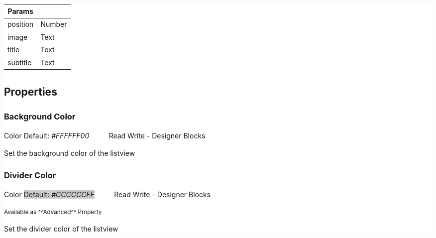 <div class="block" ai2-block="method" not-rendered="true" value="%7B%22componentName%22:%20%22List%20View%20Image%20and%20Text%22,%20%22name%22:%20%22Update%20Item%22,%20%22output%22:%20false,%20%22param%22:%20%5B%22position%22,%20%22image%22,%20%22title%22,%20%22subtitle%22%5D%7D"></div>

| Params | []() |
|--------|------|
|position|<span class="chip chip-number">Number</span>|
|image|<span class="chip chip-text">Text</span>|
|title|<span class="chip chip-text">Text</span>|
|subtitle|<span class="chip chip-text">Text</span>|

## Properties

### Background Color

<span class="chip chip-color">Color</span><span style="user-select: none;">&nbsp;</span><span class="chip chip-color" style="background-color: #FFFFFF;">Default: <i>#FFFFFF00</i></span><span style="user-select: none;">&nbsp;&nbsp;&nbsp;&nbsp;&nbsp;&nbsp;&nbsp;&nbsp;&nbsp;&nbsp;</span><span class="chip chip-rw">Read</span><span style="user-select: none;">&nbsp;</span><span class="chip chip-rw">Write</span><span style="user-select: none;">&nbsp;</span>-<span style="user-select: none;">&nbsp;</span><span class="chip chip-bd">Designer</span><span style="user-select: none;">&nbsp;</span><span class="chip chip-bd">Blocks</span><span style="user-select: none;">&nbsp;</span>

Set the background color of the listview

<div class="block" ai2-block="property" not-rendered="true" value="%7B%22componentName%22:%20%22List%20View%20Image%20and%20Text%22,%20%22name%22:%20%22Background%20Color%22,%20%22getter%22:%20true%7D"></div>
<div class="block" ai2-block="property" not-rendered="true" value="%7B%22componentName%22:%20%22List%20View%20Image%20and%20Text%22,%20%22name%22:%20%22Background%20Color%22,%20%22getter%22:%20false%7D"></div>

### Divider Color

<span class="chip chip-color">Color</span><span style="user-select: none;">&nbsp;</span><span class="chip chip-color" style="background-color: #CCCCCC;">Default: <i>#CCCCCCFF</i></span><span style="user-select: none;">&nbsp;&nbsp;&nbsp;&nbsp;&nbsp;&nbsp;&nbsp;&nbsp;&nbsp;&nbsp;</span><span class="chip chip-rw">Read</span><span style="user-select: none;">&nbsp;</span><span class="chip chip-rw">Write</span><span style="user-select: none;">&nbsp;</span>-<span style="user-select: none;">&nbsp;</span><span class="chip chip-bd">Designer</span><span style="user-select: none;">&nbsp;</span><span class="chip chip-bd">Blocks</span><span style="user-select: none;">&nbsp;</span>

<small>Available as ^^Advanced^^ Property</small>

Set the divider color of the listview

<div class="block" ai2-block="property" not-rendered="true" value="%7B%22componentName%22:%20%22List%20View%20Image%20and%20Text%22,%20%22name%22:%20%22Divider%20Color%22,%20%22getter%22:%20true%7D"></div>
<div class="block" ai2-block="property" not-rendered="true" value="%7B%22componentName%22:%20%22List%20View%20Image%20and%20Text%22,%20%22name%22:%20%22Divider%20Color%22,%20%22getter%22:%20false%7D"></div>
